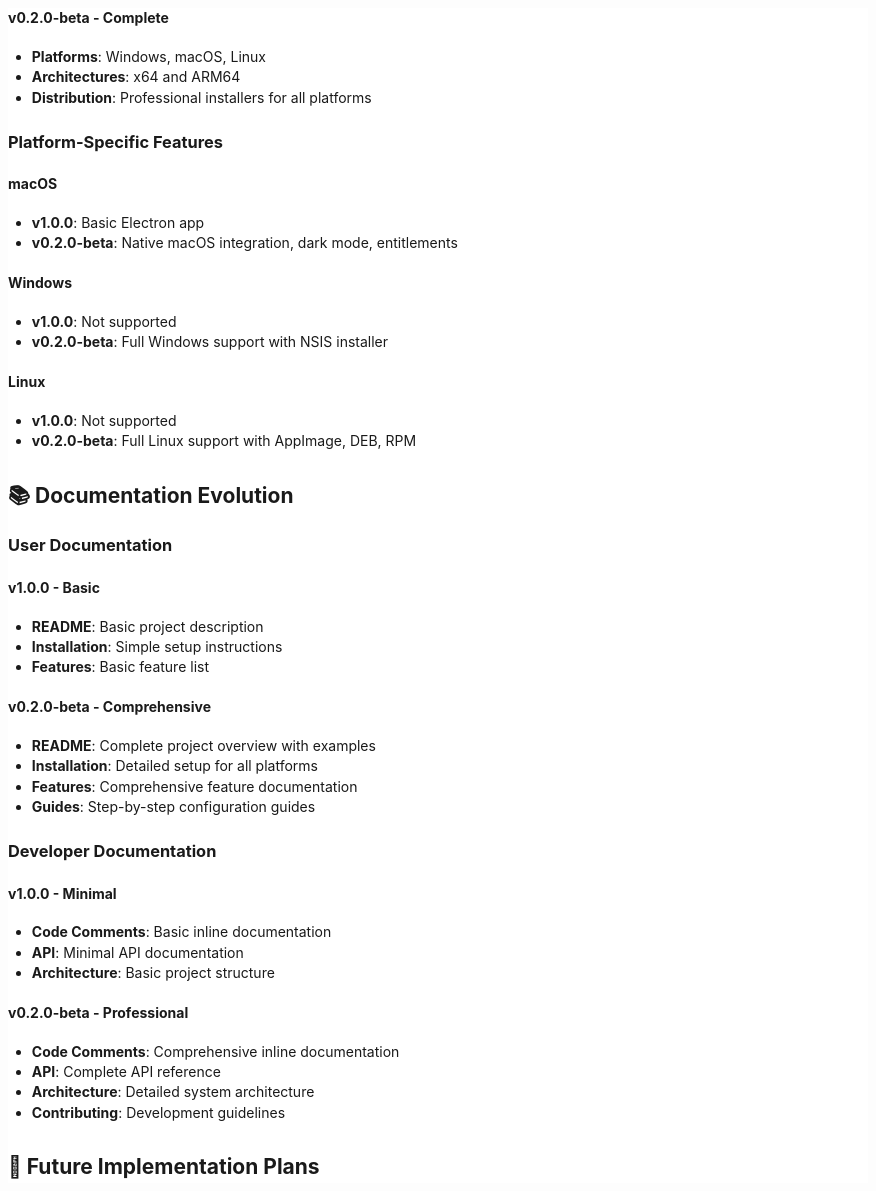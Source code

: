 #### **v0.2.0-beta** - Complete
- **Platforms**: Windows, macOS, Linux
- **Architectures**: x64 and ARM64
- **Distribution**: Professional installers for all platforms

### **Platform-Specific Features**

#### **macOS**
- **v1.0.0**: Basic Electron app
- **v0.2.0-beta**: Native macOS integration, dark mode, entitlements

#### **Windows**
- **v1.0.0**: Not supported
- **v0.2.0-beta**: Full Windows support with NSIS installer

#### **Linux**
- **v1.0.0**: Not supported
- **v0.2.0-beta**: Full Linux support with AppImage, DEB, RPM

## 📚 Documentation Evolution

### **User Documentation**

#### **v1.0.0** - Basic
- **README**: Basic project description
- **Installation**: Simple setup instructions
- **Features**: Basic feature list

#### **v0.2.0-beta** - Comprehensive
- **README**: Complete project overview with examples
- **Installation**: Detailed setup for all platforms
- **Features**: Comprehensive feature documentation
- **Guides**: Step-by-step configuration guides

### **Developer Documentation**

#### **v1.0.0** - Minimal
- **Code Comments**: Basic inline documentation
- **API**: Minimal API documentation
- **Architecture**: Basic project structure

#### **v0.2.0-beta** - Professional
- **Code Comments**: Comprehensive inline documentation
- **API**: Complete API reference
- **Architecture**: Detailed system architecture
- **Contributing**: Development guidelines

## 🔮 Future Implementation Plans
